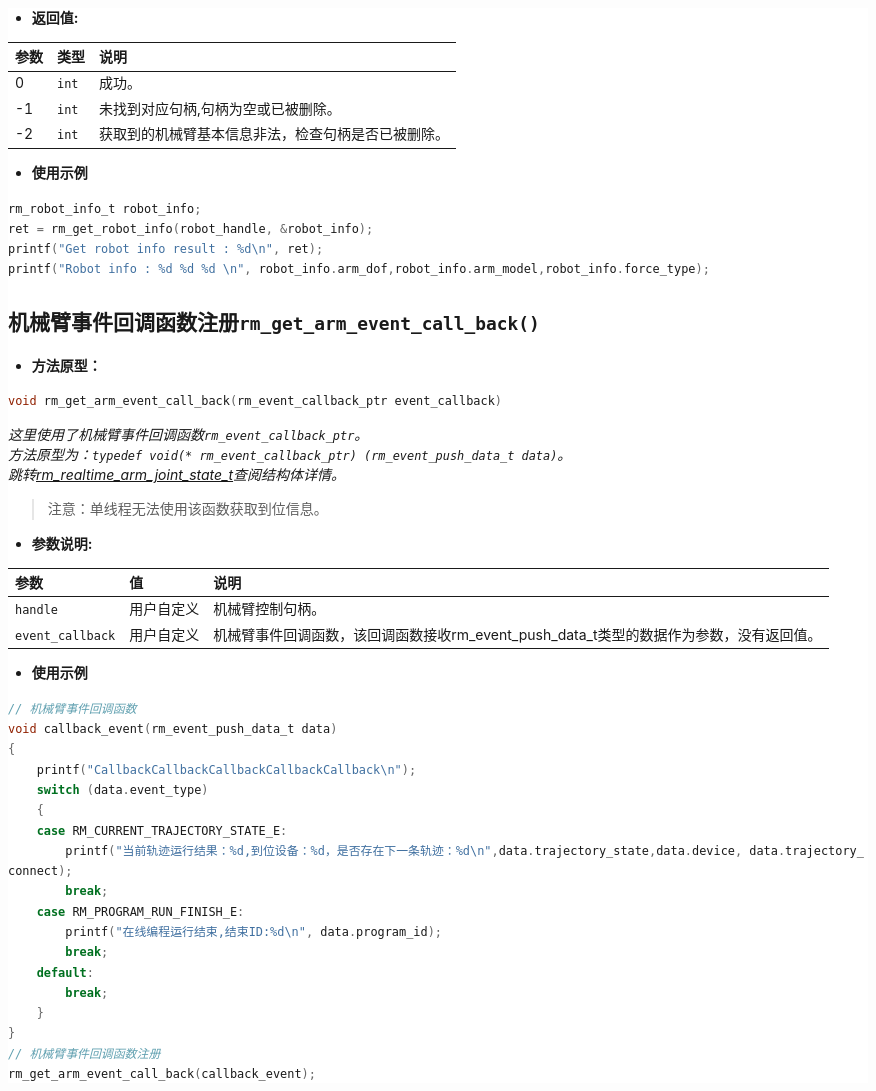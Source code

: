 
- **返回值:**

|   参数    |   类型    |   说明    |
| :--- | :--- | :--- |
|   0  |    `int`    |    成功。    |
|  -1  |    `int`    |    未找到对应句柄,句柄为空或已被删除。    |
|  -2  |    `int`    |    获取到的机械臂基本信息非法，检查句柄是否已被删除。    |

- **使用示例**
  
```C
rm_robot_info_t robot_info;
ret = rm_get_robot_info(robot_handle, &robot_info);
printf("Get robot info result : %d\n", ret);
printf("Robot info : %d %d %d \n", robot_info.arm_dof,robot_info.arm_model,robot_info.force_type);

```

## 机械臂事件回调函数注册`rm_get_arm_event_call_back()`

- **方法原型：**

```C
void rm_get_arm_event_call_back(rm_event_callback_ptr event_callback)
```

*这里使用了机械臂事件回调函数`rm_event_callback_ptr`。<br>方法原型为：`typedef void(* rm_event_callback_ptr) (rm_event_push_data_t data)`。<br>跳转[rm_realtime_arm_joint_state_t](../struct/realtimeArmJointState.md)查阅结构体详情。*

>注意：单线程无法使用该函数获取到位信息。

- **参数说明:**

|   参数    |   值    |   说明    |
| :--- | :--- | :--- |
|   `handle`  |    用户自定义    |    机械臂控制句柄。    |
|   `event_callback`  |    用户自定义    |    机械臂事件回调函数，该回调函数接收rm_event_push_data_t类型的数据作为参数，没有返回值。    |

- **使用示例**
  
```C
// 机械臂事件回调函数
void callback_event(rm_event_push_data_t data)
{
    printf("CallbackCallbackCallbackCallbackCallback\n");
    switch (data.event_type)
    {
    case RM_CURRENT_TRAJECTORY_STATE_E:
        printf("当前轨迹运行结果：%d,到位设备：%d，是否存在下一条轨迹：%d\n",data.trajectory_state,data.device, data.trajectory_connect);
        break;
    case RM_PROGRAM_RUN_FINISH_E:
        printf("在线编程运行结束,结束ID:%d\n", data.program_id);
        break;
    default:
        break;
    }
}
// 机械臂事件回调函数注册
rm_get_arm_event_call_back(callback_event);
```
